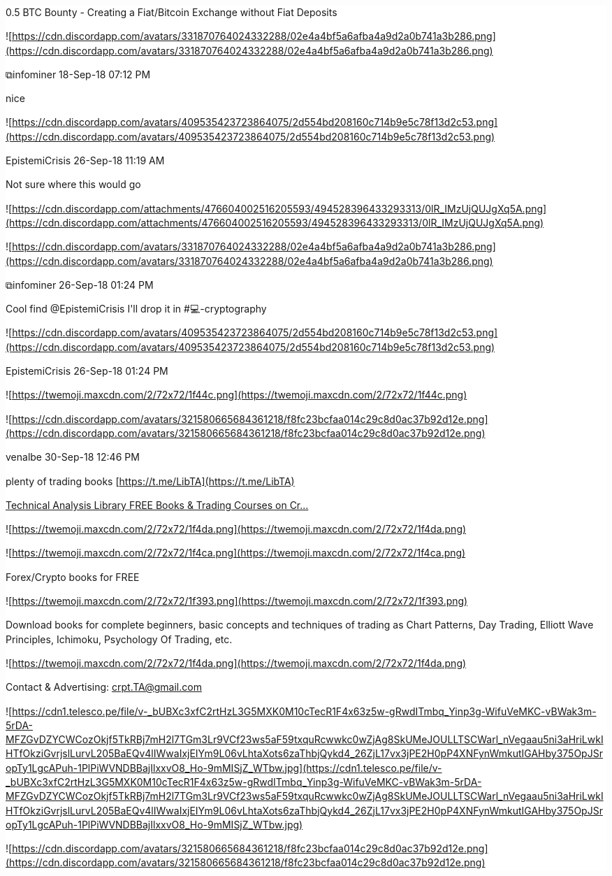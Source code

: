 0.5 BTC Bounty - Creating a Fiat/Bitcoin Exchange without Fiat Deposits

![https://cdn.discordapp.com/avatars/331870764024332288/02e4a4bf5a6afba4a9d2a0b741a3b286.png](https://cdn.discordapp.com/avatars/331870764024332288/02e4a4bf5a6afba4a9d2a0b741a3b286.png)

⧉infominer 18-Sep-18 07:12 PM

nice

![https://cdn.discordapp.com/avatars/409535423723864075/2d554bd208160c714b9e5c78f13d2c53.png](https://cdn.discordapp.com/avatars/409535423723864075/2d554bd208160c714b9e5c78f13d2c53.png)

EpistemiCrisis 26-Sep-18 11:19 AM

Not sure where this would go

![https://cdn.discordapp.com/attachments/476604002516205593/494528396433293313/0lR_IMzUjQUJgXq5A.png](https://cdn.discordapp.com/attachments/476604002516205593/494528396433293313/0lR_IMzUjQUJgXq5A.png)

![https://cdn.discordapp.com/avatars/331870764024332288/02e4a4bf5a6afba4a9d2a0b741a3b286.png](https://cdn.discordapp.com/avatars/331870764024332288/02e4a4bf5a6afba4a9d2a0b741a3b286.png)

⧉infominer 26-Sep-18 01:24 PM

Cool find @EpistemiCrisis I'll drop it in #💻-cryptography

![https://cdn.discordapp.com/avatars/409535423723864075/2d554bd208160c714b9e5c78f13d2c53.png](https://cdn.discordapp.com/avatars/409535423723864075/2d554bd208160c714b9e5c78f13d2c53.png)

EpistemiCrisis 26-Sep-18 01:24 PM

![https://twemoji.maxcdn.com/2/72x72/1f44c.png](https://twemoji.maxcdn.com/2/72x72/1f44c.png)

![https://cdn.discordapp.com/avatars/321580665684361218/f8fc23bcfaa014c29c8d0ac37b92d12e.png](https://cdn.discordapp.com/avatars/321580665684361218/f8fc23bcfaa014c29c8d0ac37b92d12e.png)

venalbe 30-Sep-18 12:46 PM

plenty of trading books [https://t.me/LibTA](https://t.me/LibTA)

[Technical Analysis Library  FREE Books & Trading Courses on Cr...](https://t.me/LibTA)

![https://twemoji.maxcdn.com/2/72x72/1f4da.png](https://twemoji.maxcdn.com/2/72x72/1f4da.png)

![https://twemoji.maxcdn.com/2/72x72/1f4ca.png](https://twemoji.maxcdn.com/2/72x72/1f4ca.png)

Forex/Crypto books for FREE

![https://twemoji.maxcdn.com/2/72x72/1f393.png](https://twemoji.maxcdn.com/2/72x72/1f393.png)

Download books for complete beginners, basic concepts and techniques of trading as Chart Patterns, Day Trading, Elliott Wave Principles, Ichimoku, Psychology Of Trading, etc.

![https://twemoji.maxcdn.com/2/72x72/1f4da.png](https://twemoji.maxcdn.com/2/72x72/1f4da.png)

Contact & Advertising: crpt.TA@gmail.com

![https://cdn1.telesco.pe/file/v-_bUBXc3xfC2rtHzL3G5MXK0M10cTecR1F4x63z5w-gRwdITmbq_Yinp3g-WifuVeMKC-vBWak3m-5rDA-MFZGvDZYCWCozOkjf5TkRBj7mH2l7TGm3Lr9VCf23ws5aF59txquRcwwkc0wZjAg8SkUMeJOULLTSCWarl_nVegaau5ni3aHriLwkIHTfOkziGvrjslLurvL205BaEQv4lIWwaIxjEIYm9L06vLhtaXots6zaThbjQykd4_26ZjL17vx3jPE2H0pP4XNFynWmkutIGAHby375OpJSropTy1LgcAPuh-1PlPiWVNDBBajIlxxvO8_Ho-9mMISjZ_WTbw.jpg](https://cdn1.telesco.pe/file/v-_bUBXc3xfC2rtHzL3G5MXK0M10cTecR1F4x63z5w-gRwdITmbq_Yinp3g-WifuVeMKC-vBWak3m-5rDA-MFZGvDZYCWCozOkjf5TkRBj7mH2l7TGm3Lr9VCf23ws5aF59txquRcwwkc0wZjAg8SkUMeJOULLTSCWarl_nVegaau5ni3aHriLwkIHTfOkziGvrjslLurvL205BaEQv4lIWwaIxjEIYm9L06vLhtaXots6zaThbjQykd4_26ZjL17vx3jPE2H0pP4XNFynWmkutIGAHby375OpJSropTy1LgcAPuh-1PlPiWVNDBBajIlxxvO8_Ho-9mMISjZ_WTbw.jpg)

![https://cdn.discordapp.com/avatars/321580665684361218/f8fc23bcfaa014c29c8d0ac37b92d12e.png](https://cdn.discordapp.com/avatars/321580665684361218/f8fc23bcfaa014c29c8d0ac37b92d12e.png)
